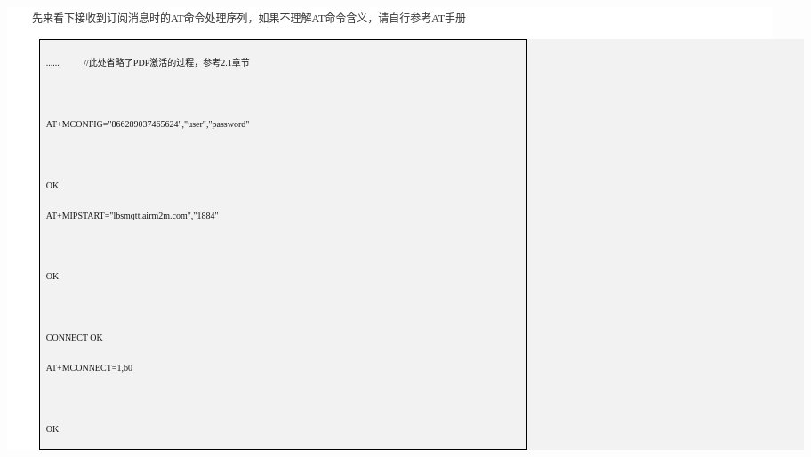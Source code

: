 </div><p class="MsoNormal" align="left" style="margin-bottom: 7.4pt; background-image: initial; background-position: initial; background-size: initial; background-repeat: initial; background-attachment: initial; background-origin: initial; background-clip: initial; word-break: break-all;"><b><span lang="EN-US" style="font-size:11.5pt;font-family:&quot;inherit&quot;,&quot;serif&quot;;mso-fareast-font-family:
微软雅黑;mso-bidi-font-family:宋体;color:#333333;mso-font-kerning:0pt">&nbsp;&nbsp;&nbsp;&nbsp;&nbsp;&nbsp; </span></b><span style="font-size:9.0pt;
font-family:&quot;微软雅黑&quot;,&quot;sans-serif&quot;;mso-bidi-font-family:宋体;color:#333333;
mso-font-kerning:0pt">先来看下接收到订阅消息时的<span lang="EN-US">AT</span>命令处理序列，如果不理解<span lang="EN-US">AT</span>命令含义，请自行参考<span lang="EN-US">AT</span>手册<span lang="EN-US"><o:p></o:p></span></span></p><table class="MsoTableGrid" border="1" cellspacing="0" cellpadding="0" style="margin-left: 26.7pt; background: rgb(242, 242, 242); border: none;">
 <tbody><tr>
  <td width="666" valign="top" style="width:399.4pt;border:solid black 1.0pt;
  mso-border-themecolor:text1;mso-border-alt:solid black .5pt;mso-border-themecolor:
  text1;padding:0cm 5.4pt 0cm 5.4pt">
  <p class="MsoNormal" align="left" style="word-break: break-all;"><span class="pln"><span lang="EN-US" style="font-size: 7.5pt; font-family: Consolas; border: 1pt none windowtext; padding: 0cm;">......&nbsp;&nbsp;&nbsp;&nbsp;&nbsp;&nbsp;&nbsp;&nbsp;&nbsp;&nbsp; //</span></span><span class="pln"><span style="font-size: 7.5pt; font-family: 宋体; border: 1pt none windowtext; padding: 0cm;">此处省略了</span></span><span class="pln"><span lang="EN-US" style="font-size: 7.5pt; font-family: Consolas; border: 1pt none windowtext; padding: 0cm;">PDP</span></span><span class="pln"><span style="font-size: 7.5pt; font-family: 宋体; border: 1pt none windowtext; padding: 0cm;">激活的过程，参考</span></span><span class="pln"><span lang="EN-US" style="font-size: 7.5pt; font-family: Consolas; border: 1pt none windowtext; padding: 0cm;">2.1</span></span><span class="pln"><span style="font-size: 7.5pt; font-family: 宋体; border: 1pt none windowtext; padding: 0cm;">章节</span></span><span class="pln"><span lang="EN-US" style="font-size: 7.5pt; font-family: Consolas; border: 1pt none windowtext; padding: 0cm;"><o:p></o:p></span></span></p>
  <p class="MsoNormal" align="left" style="word-break: break-all;"><span class="pln"><span lang="EN-US" style="font-size: 7.5pt; font-family: Consolas; border: 1pt none windowtext; padding: 0cm;"><o:p>&nbsp;</o:p></span></span></p>
  <p class="MsoNormal" align="left" style="word-break: break-all;"><span class="pln"><span lang="EN-US" style="font-size: 7.5pt; font-family: Consolas; border: 1pt none windowtext; padding: 0cm;">AT+MCONFIG="866289037465624","user","password"<o:p></o:p></span></span></p>
  <p class="MsoNormal" align="left" style="word-break: break-all;"><span class="pln"><span lang="EN-US" style="font-size: 7.5pt; font-family: Consolas; border: 1pt none windowtext; padding: 0cm;"><o:p>&nbsp;</o:p></span></span></p>
  <p class="MsoNormal" align="left" style="word-break: break-all;"><span class="pln"><span lang="EN-US" style="font-size: 7.5pt; font-family: Consolas; border: 1pt none windowtext; padding: 0cm;">OK<o:p></o:p></span></span></p>
  <p class="MsoNormal" align="left" style="word-break: break-all;"><span class="pln"><span lang="EN-US" style="font-size: 7.5pt; font-family: Consolas; border: 1pt none windowtext; padding: 0cm;">AT+MIPSTART="lbsmqtt.airm2m.com","1884"<o:p></o:p></span></span></p>
  <p class="MsoNormal" align="left" style="word-break: break-all;"><span class="pln"><span lang="EN-US" style="font-size: 7.5pt; font-family: Consolas; border: 1pt none windowtext; padding: 0cm;"><o:p>&nbsp;</o:p></span></span></p>
  <p class="MsoNormal" align="left" style="word-break: break-all;"><span class="pln"><span lang="EN-US" style="font-size: 7.5pt; font-family: Consolas; border: 1pt none windowtext; padding: 0cm;">OK<o:p></o:p></span></span></p>
  <p class="MsoNormal" align="left" style="word-break: break-all;"><span class="pln"><span lang="EN-US" style="font-size: 7.5pt; font-family: Consolas; border: 1pt none windowtext; padding: 0cm;"><o:p>&nbsp;</o:p></span></span></p>
  <p class="MsoNormal" align="left" style="word-break: break-all;"><span class="pln"><span lang="EN-US" style="font-size: 7.5pt; font-family: Consolas; border: 1pt none windowtext; padding: 0cm;">CONNECT OK<o:p></o:p></span></span></p>
  <p class="MsoNormal" align="left" style="word-break: break-all;"><span class="pln"><span lang="EN-US" style="font-size: 7.5pt; font-family: Consolas; border: 1pt none windowtext; padding: 0cm;">AT+MCONNECT=1,60<o:p></o:p></span></span></p>
  <p class="MsoNormal" align="left" style="word-break: break-all;"><span class="pln"><span lang="EN-US" style="font-size: 7.5pt; font-family: Consolas; border: 1pt none windowtext; padding: 0cm;"><o:p>&nbsp;</o:p></span></span></p>
  <p class="MsoNormal" align="left" style="word-break: break-all;"><span class="pln"><span lang="EN-US" style="font-size: 7.5pt; font-family: Consolas; border: 1pt none windowtext; padding: 0cm;">OK<o:p></o:p></span></span></p>